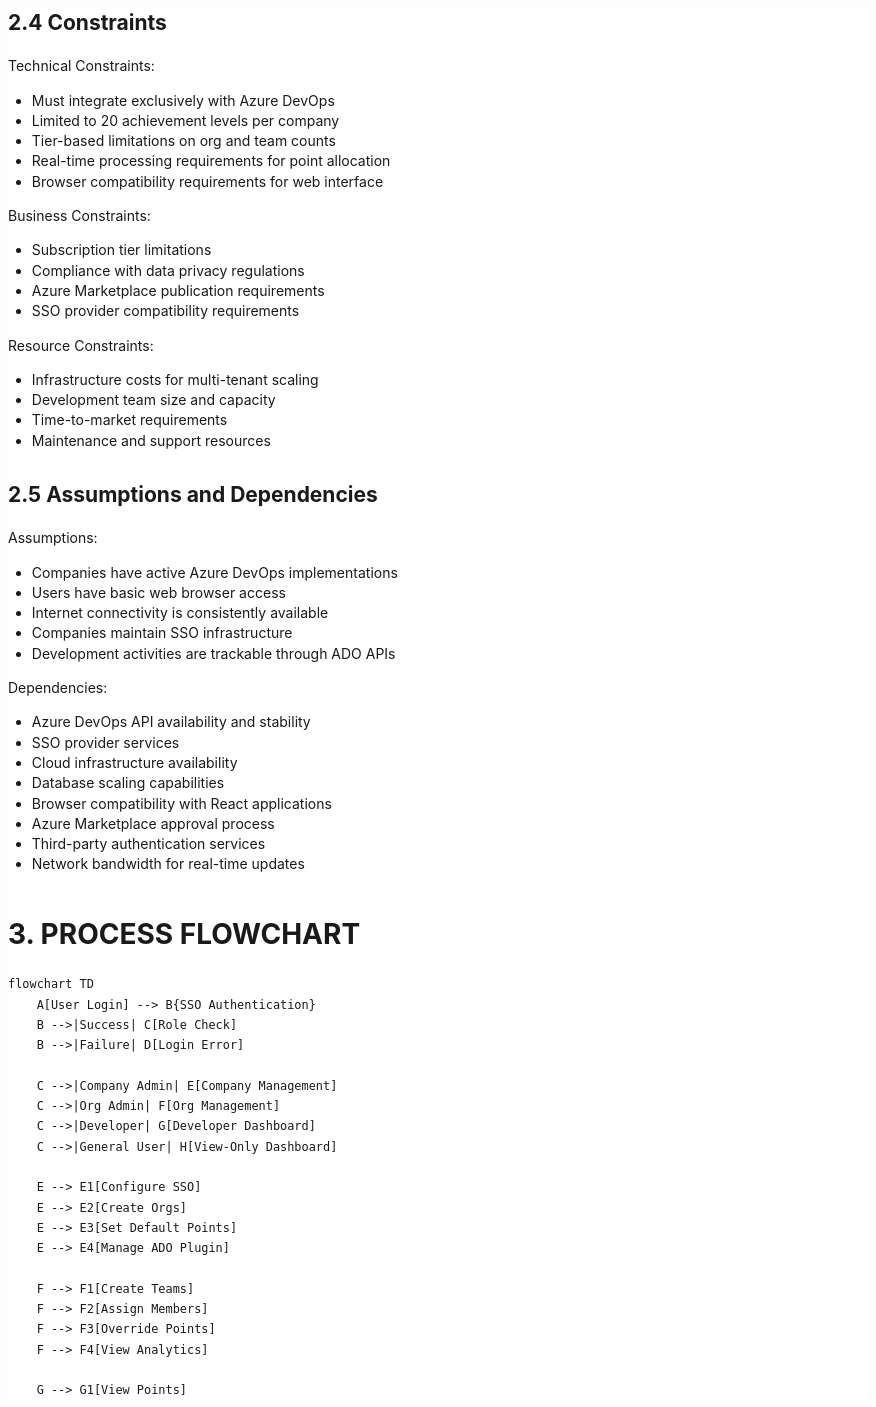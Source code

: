 ## 2.4 Constraints

Technical Constraints:
- Must integrate exclusively with Azure DevOps
- Limited to 20 achievement levels per company
- Tier-based limitations on org and team counts
- Real-time processing requirements for point allocation
- Browser compatibility requirements for web interface

Business Constraints:
- Subscription tier limitations
- Compliance with data privacy regulations
- Azure Marketplace publication requirements
- SSO provider compatibility requirements

Resource Constraints:
- Infrastructure costs for multi-tenant scaling
- Development team size and capacity
- Time-to-market requirements
- Maintenance and support resources

## 2.5 Assumptions and Dependencies

Assumptions:
- Companies have active Azure DevOps implementations
- Users have basic web browser access
- Internet connectivity is consistently available
- Companies maintain SSO infrastructure
- Development activities are trackable through ADO APIs

Dependencies:
- Azure DevOps API availability and stability
- SSO provider services
- Cloud infrastructure availability
- Database scaling capabilities
- Browser compatibility with React applications
- Azure Marketplace approval process
- Third-party authentication services
- Network bandwidth for real-time updates

# 3. PROCESS FLOWCHART

```mermaid
flowchart TD
    A[User Login] --> B{SSO Authentication}
    B -->|Success| C[Role Check]
    B -->|Failure| D[Login Error]
    
    C -->|Company Admin| E[Company Management]
    C -->|Org Admin| F[Org Management]
    C -->|Developer| G[Developer Dashboard]
    C -->|General User| H[View-Only Dashboard]
    
    E --> E1[Configure SSO]
    E --> E2[Create Orgs]
    E --> E3[Set Default Points]
    E --> E4[Manage ADO Plugin]
    
    F --> F1[Create Teams]
    F --> F2[Assign Members]
    F --> F3[Override Points]
    F --> F4[View Analytics]
    
    G --> G1[View Points]
```